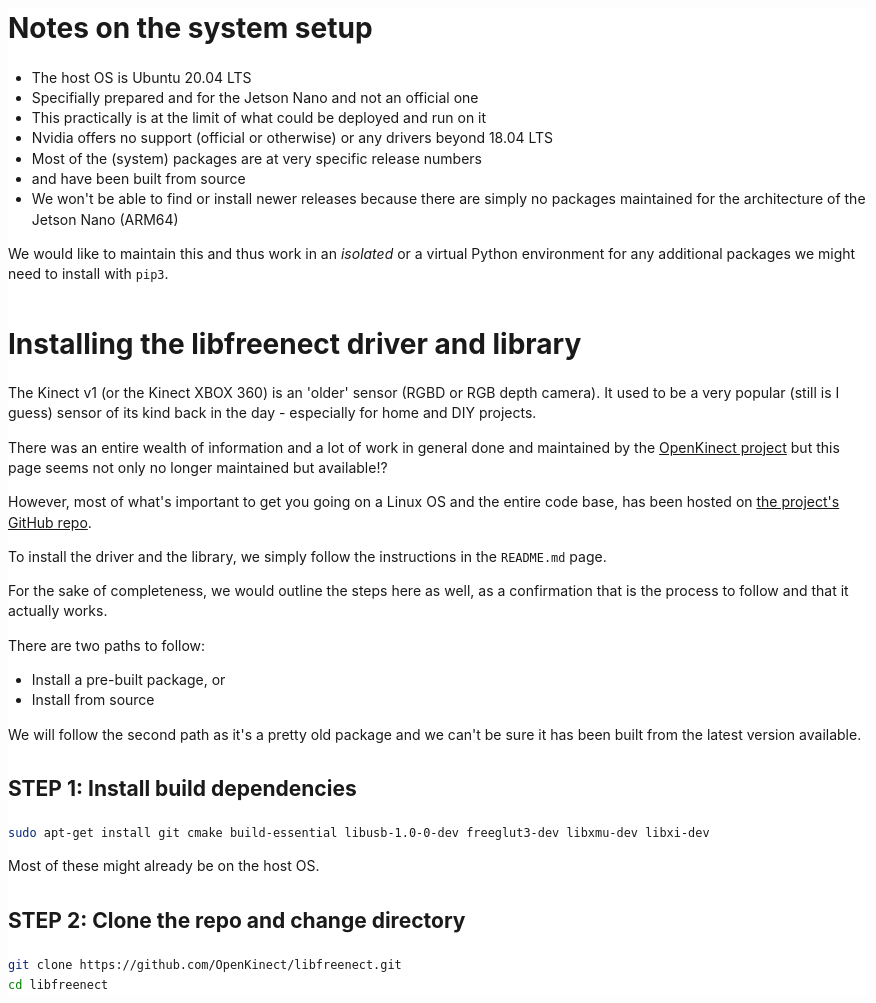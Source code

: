 # Notes on the system setup

- The host OS is Ubuntu 20.04 LTS
- Specifially prepared and for the Jetson Nano and not an official one
- This practically is at the limit of what could be deployed and run on it
- Nvidia offers no support (official or otherwise) or any drivers beyond 18.04 LTS 
- Most of the (system) packages are at very specific release numbers
- and have been built from source
- We won't be able to find or install newer releases because there are simply
  no packages maintained for the architecture of the Jetson Nano (ARM64)

We would like to maintain this and thus work in an *isolated* or a virtual Python environment for
any additional packages we might need to install with `pip3`.

# Installing the libfreenect driver and library

The Kinect v1 (or the Kinect XBOX 360) is an 'older' sensor (RGBD or RGB depth camera). It used
to be a very popular (still is I guess) sensor of its kind back in the day - especially for home
and DIY projects.

There was an entire wealth of information and a lot of work in general done and maintained by the
[OpenKinect project](http://www.openkinect.org/) but this page seems not only no longer maintained
but available!?

However, most of what's important to get you going on a Linux OS and the entire code base, has been
hosted on [the project's GitHub repo](https://github.com/OpenKinect/libfreenect).

To install the driver and the library, we simply follow the instructions in the `README.md` page.

For the sake of completeness, we would outline the steps here as well, as a confirmation that is
the process to follow and that it actually works.

There are two paths to follow:

- Install a pre-built package, or
- Install from source

We will follow the second path as it's a pretty old package and we can't be sure it has been built
from the latest version available.

## STEP 1: Install build dependencies

```bash
sudo apt-get install git cmake build-essential libusb-1.0-0-dev freeglut3-dev libxmu-dev libxi-dev
```

Most of these might already be on the host OS.

## STEP 2: Clone the repo and change directory

```bash
git clone https://github.com/OpenKinect/libfreenect.git
cd libfreenect
```
